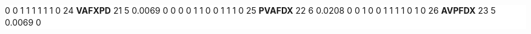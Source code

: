 <td style="text-align: center;">0</td>
<td style="text-align: center;">0</td>
<td style="text-align: center;">1</td>
<td style="text-align: center;">1</td>
<td style="text-align: center;">1</td>
<td style="text-align: center;">1</td>
<td style="text-align: center;">1</td>
<td style="text-align: center;">1</td>
<td style="text-align: center;">0</td>
<td style="text-align: center;"></td>
</tr>
<tr class="even">
<td style="text-align: center;">24</td>
<td style="text-align: center;"><span
class="math inline"><strong>V</strong><strong>A</strong><strong>F</strong><strong>X</strong><strong>P</strong><strong>D</strong></span></td>
<td style="text-align: center;">21</td>
<td style="text-align: center;">5</td>
<td style="text-align: center;">0.0069</td>
<td style="text-align: center;">0</td>
<td style="text-align: center;">0</td>
<td style="text-align: center;">0</td>
<td style="text-align: center;">0</td>
<td style="text-align: center;">1</td>
<td style="text-align: center;">1</td>
<td style="text-align: center;">0</td>
<td style="text-align: center;">0</td>
<td style="text-align: center;">1</td>
<td style="text-align: center;">1</td>
<td style="text-align: center;">1</td>
<td style="text-align: center;">0</td>
<td style="text-align: center;"></td>
</tr>
<tr class="odd">
<td style="text-align: center;">25</td>
<td style="text-align: center;"><span
class="math inline"><strong>P</strong><strong>V</strong><strong>A</strong><strong>F</strong><strong>D</strong><strong>X</strong></span></td>
<td style="text-align: center;">22</td>
<td style="text-align: center;">6</td>
<td style="text-align: center;">0.0208</td>
<td style="text-align: center;">0</td>
<td style="text-align: center;">0</td>
<td style="text-align: center;">1</td>
<td style="text-align: center;">0</td>
<td style="text-align: center;">0</td>
<td style="text-align: center;">1</td>
<td style="text-align: center;">1</td>
<td style="text-align: center;">1</td>
<td style="text-align: center;">1</td>
<td style="text-align: center;">0</td>
<td style="text-align: center;">1</td>
<td style="text-align: center;">0</td>
<td style="text-align: center;"></td>
</tr>
<tr class="even">
<td style="text-align: center;">26</td>
<td style="text-align: center;"><span
class="math inline"><strong>A</strong><strong>V</strong><strong>P</strong><strong>F</strong><strong>D</strong><strong>X</strong></span></td>
<td style="text-align: center;">23</td>
<td style="text-align: center;">5</td>
<td style="text-align: center;">0.0069</td>
<td style="text-align: center;">0</td>